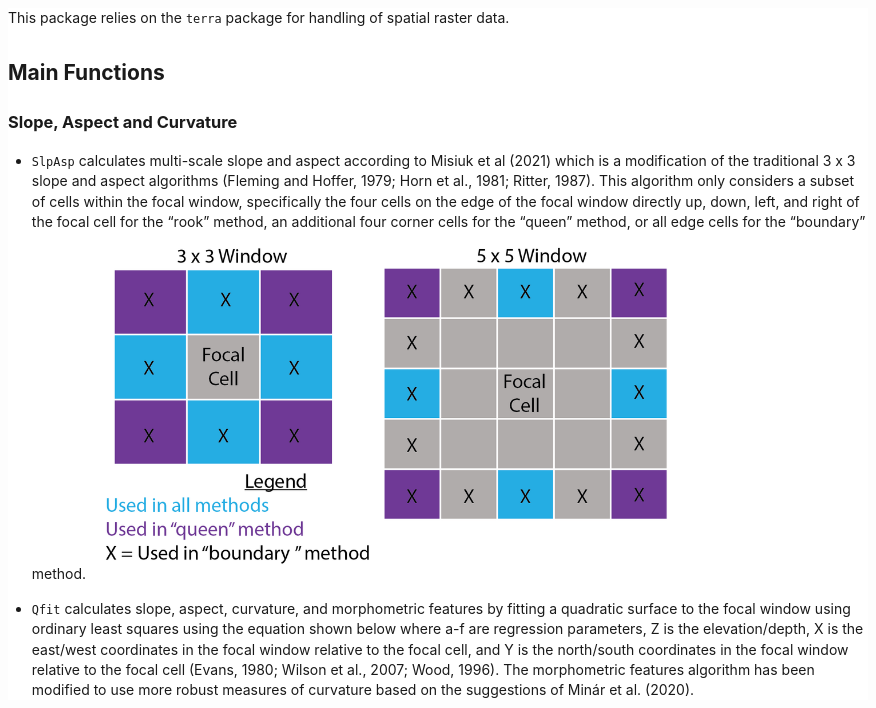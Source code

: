 This package relies on the `terra` package for handling of spatial
raster data.

## Main Functions

### Slope, Aspect and Curvature

- `SlpAsp` calculates multi-scale slope and aspect according to Misiuk
  et al (2021) which is a modification of the traditional 3 x 3 slope
  and aspect algorithms (Fleming and Hoffer, 1979; Horn et al., 1981;
  Ritter, 1987). This algorithm only considers a subset of cells within
  the focal window, specifically the four cells on the edge of the focal
  window directly up, down, left, and right of the focal cell for the
  “rook” method, an additional four corner cells for the “queen” method,
  or all edge cells for the “boundary” method.
  <img src="man/figures/SlpAsp.png" width="70%">

- `Qfit` calculates slope, aspect, curvature, and morphometric features
  by fitting a quadratic surface to the focal window using ordinary
  least squares using the equation shown below where a-f are regression
  parameters, Z is the elevation/depth, X is the east/west coordinates
  in the focal window relative to the focal cell, and Y is the
  north/south coordinates in the focal window relative to the focal cell
  (Evans, 1980; Wilson et al., 2007; Wood, 1996). The morphometric
  features algorithm has been modified to use more robust measures of
  curvature based on the suggestions of Minár et al. (2020).
